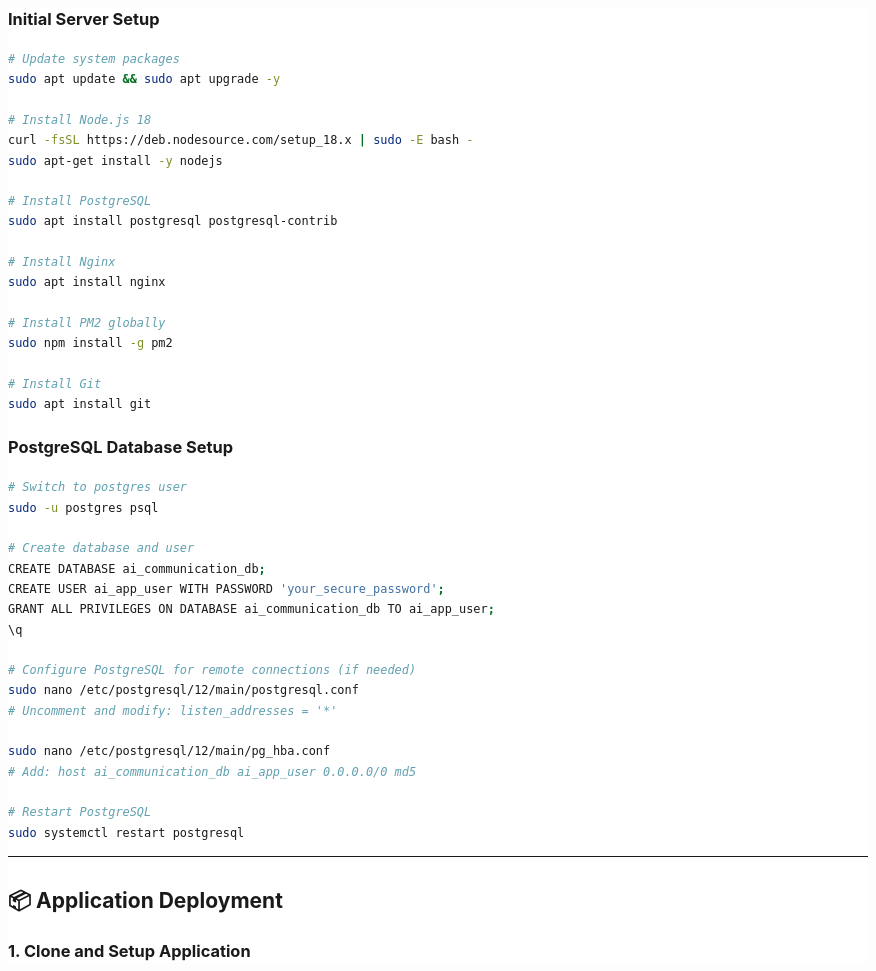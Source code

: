 ### Initial Server Setup

```bash
# Update system packages
sudo apt update && sudo apt upgrade -y

# Install Node.js 18
curl -fsSL https://deb.nodesource.com/setup_18.x | sudo -E bash -
sudo apt-get install -y nodejs

# Install PostgreSQL
sudo apt install postgresql postgresql-contrib

# Install Nginx
sudo apt install nginx

# Install PM2 globally
sudo npm install -g pm2

# Install Git
sudo apt install git
```

### PostgreSQL Database Setup

```bash
# Switch to postgres user
sudo -u postgres psql

# Create database and user
CREATE DATABASE ai_communication_db;
CREATE USER ai_app_user WITH PASSWORD 'your_secure_password';
GRANT ALL PRIVILEGES ON DATABASE ai_communication_db TO ai_app_user;
\q

# Configure PostgreSQL for remote connections (if needed)
sudo nano /etc/postgresql/12/main/postgresql.conf
# Uncomment and modify: listen_addresses = '*'

sudo nano /etc/postgresql/12/main/pg_hba.conf
# Add: host ai_communication_db ai_app_user 0.0.0.0/0 md5

# Restart PostgreSQL
sudo systemctl restart postgresql
```

---

## 📦 Application Deployment

### 1. Clone and Setup Application
